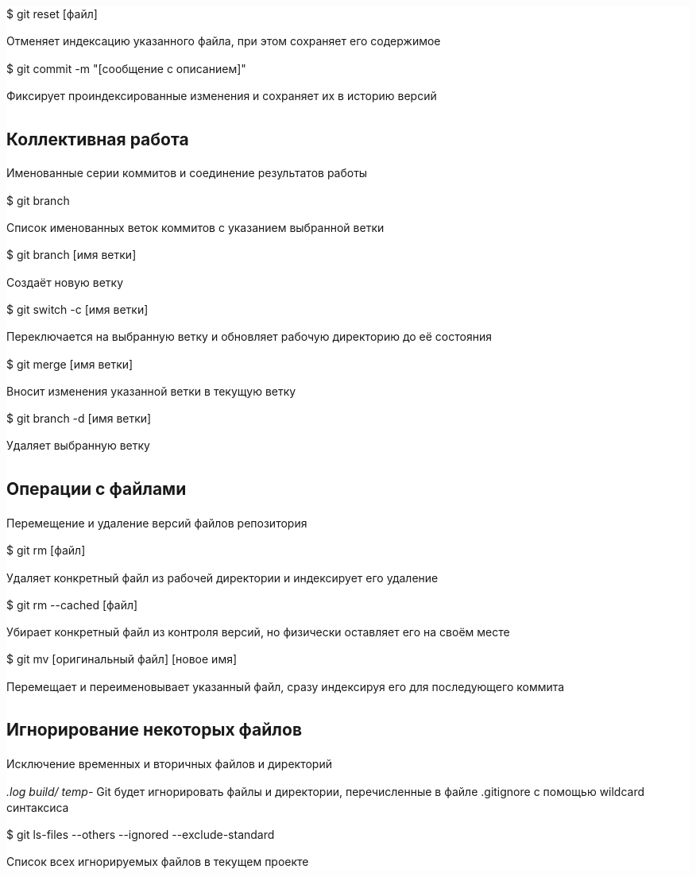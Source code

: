 $ git reset [файл]

Отменяет индексацию указанного файла, при этом сохраняет его содержимое

$ git commit -m "[сообщение с описанием]"

Фиксирует проиндексированные изменения и сохраняет их в историю версий

## Коллективная работа
Именованные серии коммитов и соединение результатов работы

$ git branch

Список именованных веток коммитов с указанием выбранной ветки

$ git branch [имя ветки]

Создаёт новую ветку

$ git switch -c [имя ветки]

Переключается на выбранную ветку и обновляет рабочую директорию до её состояния

$ git merge [имя ветки]

Вносит изменения указанной ветки в текущую ветку

$ git branch -d [имя ветки]

Удаляет выбранную ветку

## Операции с файлами
Перемещение и удаление версий файлов репозитория

$ git rm [файл]

Удаляет конкретный файл из рабочей директории и индексирует его удаление

$ git rm --cached [файл]

Убирает конкретный файл из контроля версий, но физически оставляет его на своём месте

$ git mv [оригинальный файл] [новое имя]

Перемещает и переименовывает указанный файл, сразу индексируя его для последующего коммита

## Игнорирование некоторых файлов
Исключение временных и вторичных файлов и директорий

*.log
build/
temp-*
Git будет игнорировать файлы и директории, перечисленные в файле .gitignore с помощью wildcard синтаксиса

$ git ls-files --others --ignored --exclude-standard

Список всех игнорируемых файлов в текущем проекте
